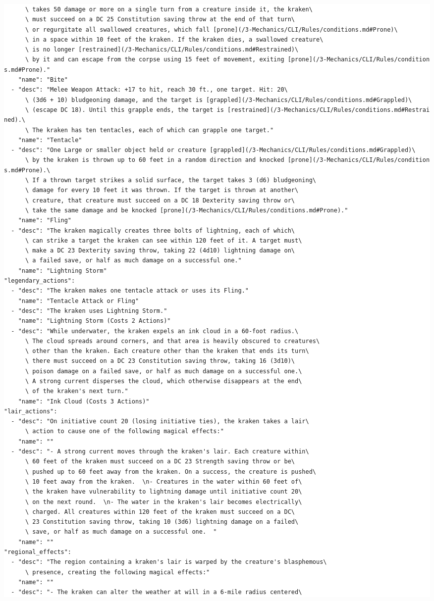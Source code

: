 ```statblock
      \ takes 50 damage or more on a single turn from a creature inside it, the kraken\
      \ must succeed on a DC 25 Constitution saving throw at the end of that turn\
      \ or regurgitate all swallowed creatures, which fall [prone](/3-Mechanics/CLI/Rules/conditions.md#Prone)\
      \ in a space within 10 feet of the kraken. If the kraken dies, a swallowed creature\
      \ is no longer [restrained](/3-Mechanics/CLI/Rules/conditions.md#Restrained)\
      \ by it and can escape from the corpse using 15 feet of movement, exiting [prone](/3-Mechanics/CLI/Rules/conditions.md#Prone)."
    "name": "Bite"
  - "desc": "Melee Weapon Attack: +17 to hit, reach 30 ft., one target. Hit: 20\
      \ (3d6 + 10) bludgeoning damage, and the target is [grappled](/3-Mechanics/CLI/Rules/conditions.md#Grappled)\
      \ (escape DC 18). Until this grapple ends, the target is [restrained](/3-Mechanics/CLI/Rules/conditions.md#Restrained).\
      \ The kraken has ten tentacles, each of which can grapple one target."
    "name": "Tentacle"
  - "desc": "One Large or smaller object held or creature [grappled](/3-Mechanics/CLI/Rules/conditions.md#Grappled)\
      \ by the kraken is thrown up to 60 feet in a random direction and knocked [prone](/3-Mechanics/CLI/Rules/conditions.md#Prone).\
      \ If a thrown target strikes a solid surface, the target takes 3 (d6) bludgeoning\
      \ damage for every 10 feet it was thrown. If the target is thrown at another\
      \ creature, that creature must succeed on a DC 18 Dexterity saving throw or\
      \ take the same damage and be knocked [prone](/3-Mechanics/CLI/Rules/conditions.md#Prone)."
    "name": "Fling"
  - "desc": "The kraken magically creates three bolts of lightning, each of which\
      \ can strike a target the kraken can see within 120 feet of it. A target must\
      \ make a DC 23 Dexterity saving throw, taking 22 (4d10) lightning damage on\
      \ a failed save, or half as much damage on a successful one."
    "name": "Lightning Storm"
"legendary_actions":
  - "desc": "The kraken makes one tentacle attack or uses its Fling."
    "name": "Tentacle Attack or Fling"
  - "desc": "The kraken uses Lightning Storm."
    "name": "Lightning Storm (Costs 2 Actions)"
  - "desc": "While underwater, the kraken expels an ink cloud in a 60-foot radius.\
      \ The cloud spreads around corners, and that area is heavily obscured to creatures\
      \ other than the kraken. Each creature other than the kraken that ends its turn\
      \ there must succeed on a DC 23 Constitution saving throw, taking 16 (3d10)\
      \ poison damage on a failed save, or half as much damage on a successful one.\
      \ A strong current disperses the cloud, which otherwise disappears at the end\
      \ of the kraken's next turn."
    "name": "Ink Cloud (Costs 3 Actions)"
"lair_actions":
  - "desc": "On initiative count 20 (losing initiative ties), the kraken takes a lair\
      \ action to cause one of the following magical effects:"
    "name": ""
  - "desc": "- A strong current moves through the kraken's lair. Each creature within\
      \ 60 feet of the kraken must succeed on a DC 23 Strength saving throw or be\
      \ pushed up to 60 feet away from the kraken. On a success, the creature is pushed\
      \ 10 feet away from the kraken.  \n- Creatures in the water within 60 feet of\
      \ the kraken have vulnerability to lightning damage until initiative count 20\
      \ on the next round.  \n- The water in the kraken's lair becomes electrically\
      \ charged. All creatures within 120 feet of the kraken must succeed on a DC\
      \ 23 Constitution saving throw, taking 10 (3d6) lightning damage on a failed\
      \ save, or half as much damage on a successful one.  "
    "name": ""
"regional_effects":
  - "desc": "The region containing a kraken's lair is warped by the creature's blasphemous\
      \ presence, creating the following magical effects:"
    "name": ""
  - "desc": "- The kraken can alter the weather at will in a 6-mile radius centered\
```
